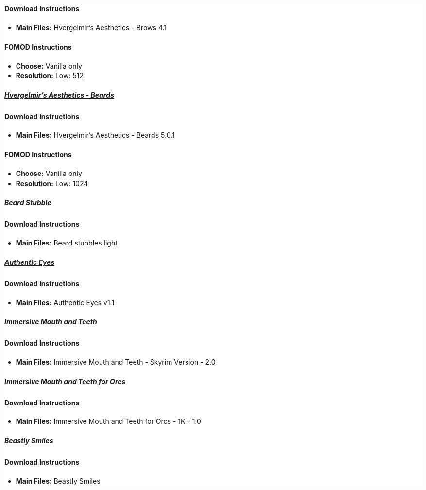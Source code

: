 #### Download Instructions

* **Main Files:** Hvergelmir’s Aesthetics - Brows 4.1

#### FOMOD Instructions

* **Choose:** Vanilla only
* **Resolution:** Low: 512

##### [Hvergelmir’s Aesthetics - Beards](https://www.nexusmods.com/skyrimspecialedition/mods/1067?tab=files)

#### Download Instructions

* **Main Files:** Hvergelmir’s Aesthetics - Beards 5.0.1

#### FOMOD Instructions

* **Choose:** Vanilla only
* **Resolution:** Low: 1024

##### [Beard Stubble](https://www.nexusmods.com/skyrimspecialedition/mods/42809?tab=files)

#### Download Instructions

* **Main Files:** Beard stubbles light

##### [Authentic Eyes](https://www.nexusmods.com/skyrimspecialedition/mods/36063?tab=files)

#### Download Instructions

- **Main Files:** Authentic Eyes v1.1

##### [Immersive Mouth and Teeth](https://www.nexusmods.com/skyrimspecialedition/mods/12335?tab=files)

#### Download Instructions

- **Main Files:** Immersive Mouth and Teeth - Skyrim Version - 2.0

##### [Immersive Mouth and Teeth for Orcs](https://www.nexusmods.com/skyrimspecialedition/mods/27343?tab=files)

#### Download Instructions

- **Main Files:** Immersive Mouth and Teeth for Orcs - 1K - 1.0

##### [Beastly Smiles](https://www.nexusmods.com/skyrimspecialedition/mods/15933?tab=files)

#### Download Instructions

- **Main Files:** Beastly Smiles
